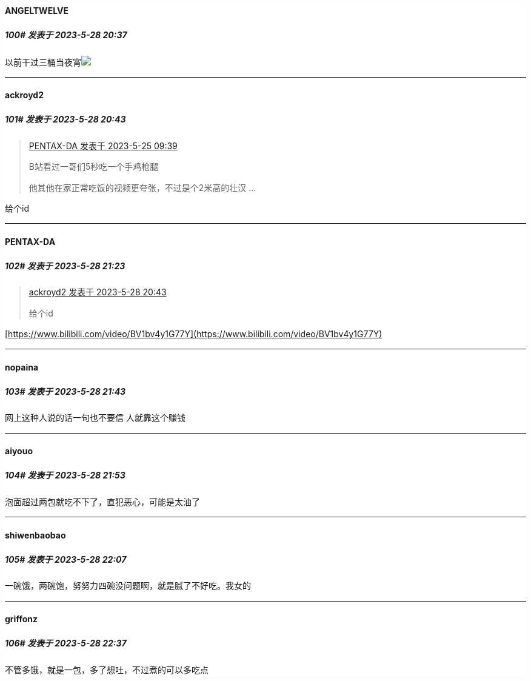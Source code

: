 ####  ANGELTWELVE  
##### 100#       发表于 2023-5-28 20:37

以前干过三桶当夜宵<img src="https://static.saraba1st.com/image/smiley/face2017/050.png" referrerpolicy="no-referrer">

*****

####  ackroyd2  
##### 101#       发表于 2023-5-28 20:43

<blockquote><a href="httphttps://bbs.saraba1st.com/2b/forum.php?mod=redirect&amp;goto=findpost&amp;pid=60982236&amp;ptid=2135956" target="_blank">PENTAX-DA 发表于 2023-5-25 09:39</a>

B站看过一哥们5秒吃一个手鸡枪腿

他其他在家正常吃饭的视频更夸张，不过是个2米高的壮汉 ...</blockquote>
给个id


*****

####  PENTAX-DA  
##### 102#       发表于 2023-5-28 21:23

<blockquote><a href="httphttps://bbs.saraba1st.com/2b/forum.php?mod=redirect&amp;goto=findpost&amp;pid=61028188&amp;ptid=2135956" target="_blank">ackroyd2 发表于 2023-5-28 20:43</a>

给个id</blockquote>
[https://www.bilibili.com/video/BV1bv4y1G77Y](https://www.bilibili.com/video/BV1bv4y1G77Y)


*****

####  nopaina  
##### 103#       发表于 2023-5-28 21:43

网上这种人说的话一句也不要信 人就靠这个赚钱


*****

####  aiyouo  
##### 104#       发表于 2023-5-28 21:53

泡面超过两包就吃不下了，直犯恶心，可能是太油了


*****

####  shiwenbaobao  
##### 105#       发表于 2023-5-28 22:07

一碗饿，两碗饱，努努力四碗没问题啊，就是腻了不好吃。我女的


*****

####  griffonz  
##### 106#       发表于 2023-5-28 22:37

不管多饿，就是一包，多了想吐，不过煮的可以多吃点

